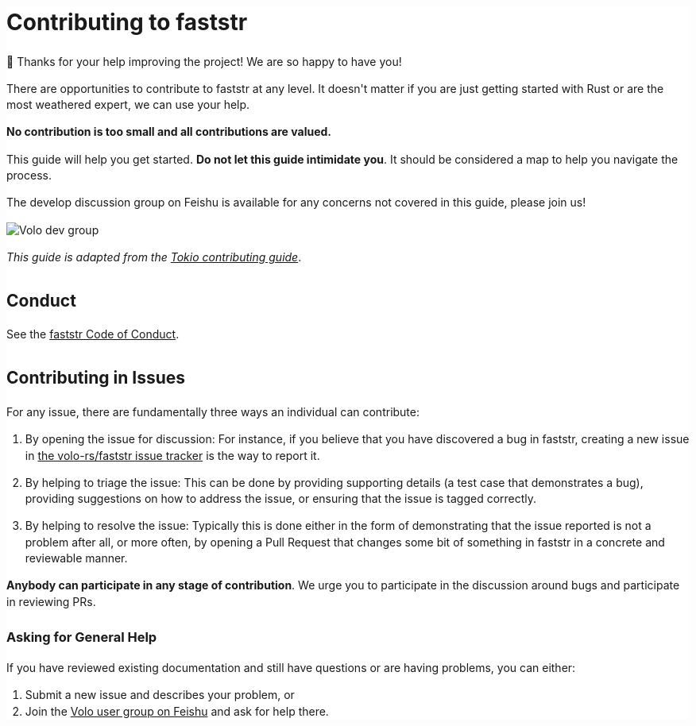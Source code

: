 # Contributing to faststr

:balloon: Thanks for your help improving the project! We are so happy to have you!

There are opportunities to contribute to faststr at any level. It doesn't matter if
you are just getting started with Rust or are the most weathered expert, we can
use your help.

**No contribution is too small and all contributions are valued.**

This guide will help you get started. **Do not let this guide intimidate you**.
It should be considered a map to help you navigate the process.

The develop discussion group on Feishu is available for any concerns not covered in this
guide, please join us!

<img src="https://github.com/volo-rs/faststr/raw/main/.github/assets/volo-feishu-dev-group.png" alt="Volo dev group" width="50%" height="50%" />

_This guide is adapted from the [Tokio contributing guide](https://github.com/tokio-rs/tokio/blob/master/CONTRIBUTING.md)_.

## Conduct

See the [faststr Code of Conduct](https://github.com/volo-rs/faststr/blob/main/CODE_OF_CONDUCT.md).

## Contributing in Issues

For any issue, there are fundamentally three ways an individual can contribute:

1. By opening the issue for discussion: For instance, if you believe that you
   have discovered a bug in faststr, creating a new issue in [the volo-rs/faststr
   issue tracker][issue] is the way to report it.

2. By helping to triage the issue: This can be done by providing
   supporting details (a test case that demonstrates a bug), providing
   suggestions on how to address the issue, or ensuring that the issue is tagged
   correctly.

3. By helping to resolve the issue: Typically this is done either in the form of
   demonstrating that the issue reported is not a problem after all, or more
   often, by opening a Pull Request that changes some bit of something in
   faststr in a concrete and reviewable manner.

[issue]: https://github.com/volo-rs/faststr/issues

**Anybody can participate in any stage of contribution**. We urge you to
participate in the discussion around bugs and participate in reviewing PRs.

### Asking for General Help

If you have reviewed existing documentation and still have questions or are
having problems, you can either:

1. Submit a new issue and describes your problem, or
2. Join the [Volo user group on Feishu](https://applink.feishu.cn/client/chat/chatter/add_by_link?link_token=b34v5470-8e4d-4c7d-bf50-8b2917af026b) and ask for help there.


[mcve]: https://stackoverflow.com/help/mcve
[template]: .github/PULL_REQUEST_TEMPLATE.md
[node]: https://github.com/nodejs/node/blob/master/CONTRIBUTING.md
[hiding-a-comment]: https://help.github.com/articles/managing-disruptive-comments/#hiding-a-comment
[documentation test]: https://doc.rust-lang.org/rustdoc/documentation-tests.html